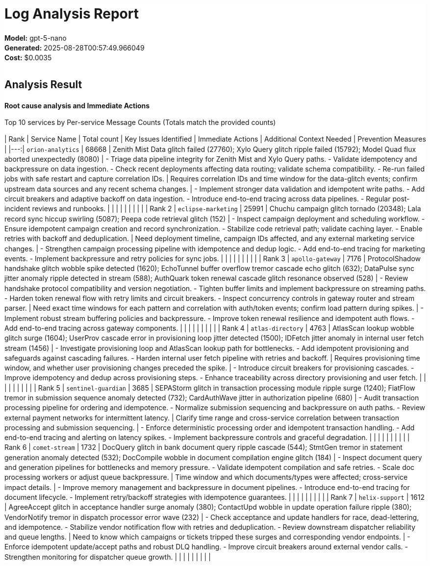 # Log Analysis Report

**Model:** gpt-5-nano  
**Generated:** 2025-08-28T00:57:49.966049  
**Cost:** $0.0035

## Analysis Result

**Root cause analysis and Immediate Actions**

Top 10 services by Per-service Message Counts (Totals match the provided counts)

| Rank | Service Name | Total count | Key Issues Identified | Immediate Actions | Additional Context Needed | Prevention Measures |
|---:| `orion-analytics` | 68668 | Zenith Mist Data glitch failed (27760); Xylo Query glitch ripple failed (15792); Model Quad flux aborted unexpectedly (8080) | - Triage data pipeline integrity for Zenith Mist and Xylo Query paths. - Validate idempotency and backpressure on data ingestion. - Check recent deployments affecting data routing; validate schema compatibility. - Re-run failed jobs with safe restart and capture correlation IDs. | Requires correlation IDs and time window for the data-glitch events; confirm upstream data sources and any recent schema changes. | - Implement stronger data validation and idempotent write paths. - Add circuit breakers and adaptive backoff on data ingestion. - Introduce end-to-end tracing across data pipelines. - Regular post-incident reviews and runbooks. |
|  |  |  |  |  |  |  |
| Rank 2 | `eclipse-marketing` | 25991 | Chuchu campaign glitch tornado (20348); Lala record sync hiccup swirling (5087); Peepa code retrieval glitch (152) | - Inspect campaign deployment and scheduling workflow. - Ensure idempotent campaign creation and record synchronization. - Stabilize code retrieval path; validate caching layer. - Enable retries with backoff and deduplication. | Need deployment timeline, campaign IDs affected, and any external marketing service changes. | - Strengthen campaign processing pipeline with idempotence and dedup logic. - Add end-to-end tracing for marketing events. - Implement backpressure and retry policies for sync jobs. |
|  |  |  |  |  |  |  |
| Rank 3 | `apollo-gateway` | 7176 | ProtocolShadow handshake glitch wobble spike detected (1620); EchoTunnel buffer overflow tremor cascade echo glitch (632); DataPulse sync jitter anomaly ripple detected in stream (588); AuthQuark token renewal cascade glitch resonance observed (528) | - Review handshake protocol compatibility and version negotiation. - Tighten buffer limits and implement backpressure on streaming paths. - Harden token renewal flow with retry limits and circuit breakers. - Inspect concurrency controls in gateway router and stream parser. | Need exact time windows for each pattern and correlation with auth/token events; confirm load pattern during spikes. | - Implement robust stream buffering policies and backpressure. - Improve token renewal resilience and idempotent auth flows. - Add end-to-end tracing across gateway components. |
|  |  |  |  |  |  |  |
| Rank 4 | `atlas-directory` | 4763 | AtlasScan lookup wobble glitch surge (1604); UserProv cascade error in provisioning loop jitter detected (1500); IDFetch jitter anomaly in internal user fetch stream (1456) | - Investigate provisioning loop and AtlasScan lookup path for bottlenecks. - Add idempotent provisioning and safeguards against cascading failures. - Harden internal user fetch pipeline with retries and backoff. | Requires provisioning time window, and whether user provisioning changes preceded the spike. | - Introduce circuit breakers for provisioning cascades. - Improve idempotency and dedup across provisioning steps. - Enhance traceability across directory provisioning and user fetch. |
|  |  |  |  |  |  |  |
| Rank 5 | `sentinel-guardian` | 3685 | SEPAStorm glitch in transaction processing module ripple surge (1240); FiatFlow tremor in submission sequence anomaly detected (732); CardAuthWave jitter in authorization pipeline (680) | - Audit transaction processing pipeline for ordering and idempotence. - Normalize submission sequencing and backpressure on auth paths. - Review external payment networks for intermittent latency. | Clarify time range and cross-service correlation between transaction processing and submission sequencing. | - Enforce deterministic processing order and idempotent transaction handling. - Add end-to-end tracing and alerting on latency spikes. - Implement backpressure controls and graceful degradation. |
|  |  |  |  |  |  |  |
| Rank 6 | `comet-stream` | 1732 | DocQuery glitch in bank document query ripple cascade (544); StmtGen tremor in statement generation anomaly detected (532); DocCompile wobble in document compilation engine glitch (184) | - Inspect document query and generation pipelines for bottlenecks and memory pressure. - Validate idempotent compilation and safe retries. - Scale doc processing workers or adjust queue backpressure. | Time window and which documents/types were affected; cross-service impact details. | - Improve memory management and backpressure in document pipelines. - Introduce end-to-end tracing for document lifecycle. - Implement retry/backoff strategies with idempotence guarantees. |
|  |  |  |  |  |  |  |
| Rank 7 | `helix-support` | 1612 | AgreeAccept glitch in acceptance handler surge anomaly (380); ContactUpd wobble in update operation failure ripple (380); VendorNotify tremor in dispatch processor error wave (232) | - Check acceptance and update handlers for race, dead-lettering, and idempotence. - Stabilize vendor notification flow with retries and deduplication. - Review downstream dispatcher reliability and queue lengths. | Need to know which campaigns or tickets tripped these surges and corresponding vendor endpoints. | - Enforce idempotent update/accept paths and robust DLQ handling. - Improve circuit breakers around external vendor calls. - Strengthen monitoring for dispatcher queue growth. |
|  |  |  |  |  |  |  |